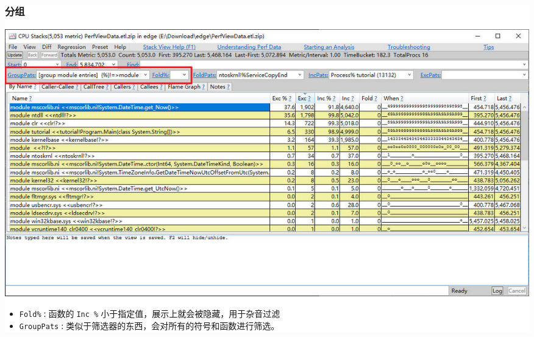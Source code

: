 ### 分组

![group](../../image/windbg/perfview_group.jpg)

- `Fold%` : 函数的 `Inc %` 小于指定值，展示上就会被隐藏，用于杂音过滤
- `GroupPats` : 类似于筛选器的东西，会对所有的符号和函数进行筛选。
